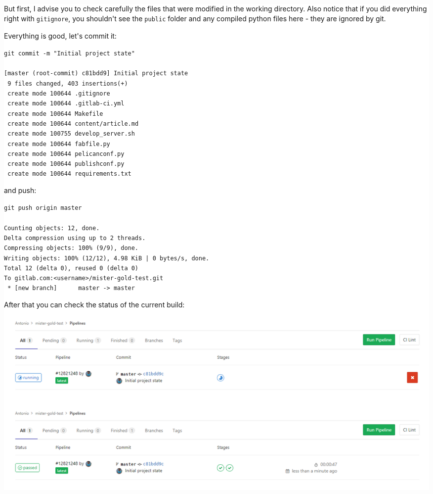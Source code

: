 But first, I advise you to check carefully the files that were modified in the working directory. Also notice that if you did everything right with `gitignore`, you shouldn't see the `public` folder and any compiled python files here - they are ignored by git.

Everything is good, let's commit it:

```
git commit -m "Initial project state"

[master (root-commit) c81bdd9] Initial project state
 9 files changed, 403 insertions(+)
 create mode 100644 .gitignore
 create mode 100644 .gitlab-ci.yml
 create mode 100644 Makefile
 create mode 100644 content/article.md
 create mode 100755 develop_server.sh
 create mode 100644 fabfile.py
 create mode 100644 pelicanconf.py
 create mode 100644 publishconf.py
 create mode 100644 requirements.txt
```

and push:

```
git push origin master

Counting objects: 12, done.
Delta compression using up to 2 threads.
Compressing objects: 100% (9/9), done.
Writing objects: 100% (12/12), 4.98 KiB | 0 bytes/s, done.
Total 12 (delta 0), reused 0 (delta 0)
To gitlab.com:<username>/mister-gold-test.git
 * [new branch]      master -> master
```

After that you can check the status of the current build:

![Build is Running](/images/pelican-on-gitlab-pages/build-running.png "Build is Running")

![Build Passed](/images/pelican-on-gitlab-pages/build-passed.png "Build Passed")
